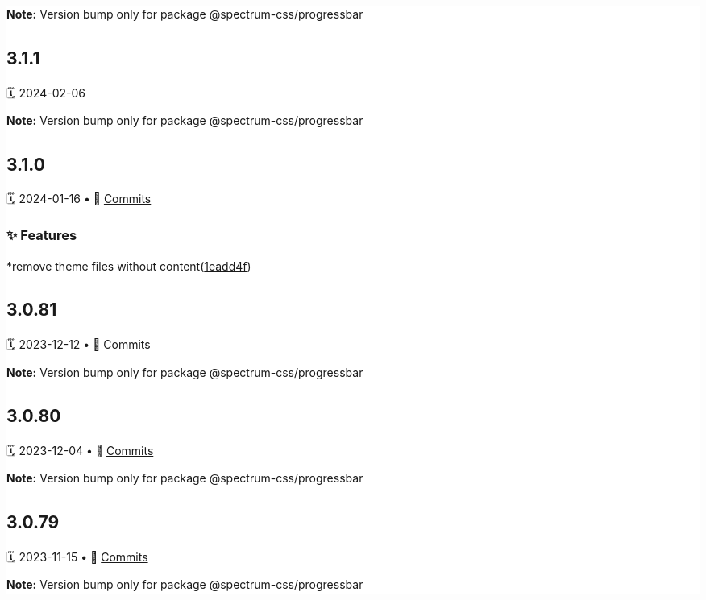 **Note:** Version bump only for package @spectrum-css/progressbar

<a name="3.1.1"></a>

## 3.1.1

🗓
2024-02-06

**Note:** Version bump only for package @spectrum-css/progressbar

<a name="3.1.0"></a>

## 3.1.0

🗓
2024-01-16 • 📝 [Commits](https://github.com/adobe/spectrum-css/compare/@spectrum-css/progressbar@3.0.81...@spectrum-css/progressbar@3.1.0)

### ✨ Features

\*remove theme files without content([1eadd4f](https://github.com/adobe/spectrum-css/commit/1eadd4f))

<a name="3.0.81"></a>

## 3.0.81

🗓
2023-12-12 • 📝 [Commits](https://github.com/adobe/spectrum-css/compare/@spectrum-css/progressbar@3.0.80...@spectrum-css/progressbar@3.0.81)

**Note:** Version bump only for package @spectrum-css/progressbar

<a name="3.0.80"></a>

## 3.0.80

🗓
2023-12-04 • 📝 [Commits](https://github.com/adobe/spectrum-css/compare/@spectrum-css/progressbar@3.0.79...@spectrum-css/progressbar@3.0.80)

**Note:** Version bump only for package @spectrum-css/progressbar

<a name="3.0.79"></a>

## 3.0.79

🗓
2023-11-15 • 📝 [Commits](https://github.com/adobe/spectrum-css/compare/@spectrum-css/progressbar@3.0.77...@spectrum-css/progressbar@3.0.79)

**Note:** Version bump only for package @spectrum-css/progressbar

<a name="3.0.78"></a>

